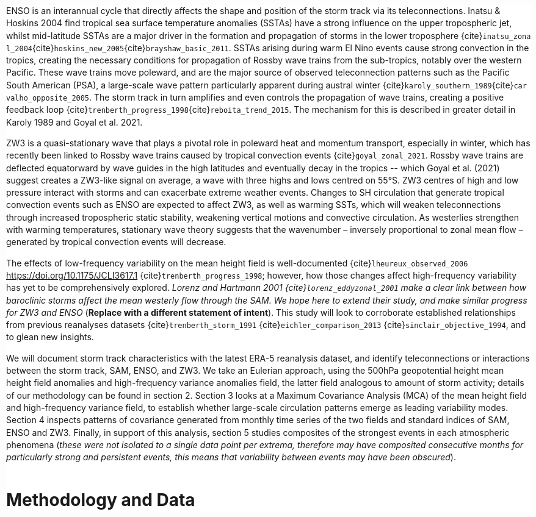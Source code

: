 ENSO is an interannual cycle that directly affects the shape and position of the storm track via its teleconnections. Inatsu & Hoskins 2004 find tropical sea surface temperature anomalies (SSTAs) have a strong influence on the upper tropospheric jet, whilst mid-latitude SSTAs are a major driver in the formation and propagation of storms in the lower troposphere {cite}`inatsu_zonal_2004`{cite}`hoskins_new_2005`{cite}`brayshaw_basic_2011`. SSTAs arising during warm El Nino events cause strong convection in the tropics, creating the necessary conditions for propagation of Rossby wave trains from the sub-tropics, notably over the western Pacific. These wave trains move poleward, and are the major source of observed teleconnection patterns such as the Pacific South American (PSA), a large-scale wave pattern particularly apparent during austral winter {cite}`karoly_southern_1989`{cite}`carvalho_opposite_2005`. The storm track in turn amplifies and even controls the propagation of wave trains, creating a positive feedback loop {cite}`trenberth_progress_1998`{cite}`reboita_trend_2015`. The mechanism for this is described in greater detail in Karoly 1989 and Goyal et al. 2021.

ZW3 is a quasi-stationary wave that plays a pivotal role in poleward heat and momentum transport, especially in winter, which has recently been linked to Rossby wave trains caused by tropical convection events {cite}`goyal_zonal_2021`. Rossby wave trains are deflected equatorward by wave guides in the high latitudes and eventually decay in the tropics -- which Goyal et al. (2021) suggest creates a ZW3-like signal on average, a wave with three highs and lows centred on 55°S. ZW3 centres of high and low pressure interact with storms and can exacerbate extreme weather events. Changes to SH circulation that generate tropical convection events such as ENSO are expected to affect ZW3, as well as warming SSTs, which will weaken teleconnections through increased tropospheric static stability, weakening vertical motions and convective circulation. As westerlies strengthen with warming temperatures, stationary wave theory suggests that the wavenumber – inversely proportional to zonal mean flow – generated by tropical convection events will decrease.

The effects of low-frequency variability on the mean height field is well-documented {cite}`lheureux_observed_2006` https://doi.org/10.1175/JCLI3617.1 {cite}`trenberth_progress_1998`; however, how those changes affect high-frequency variability has yet to be comprehensively explored. _Lorenz and Hartmann 2001 {cite}`lorenz_eddyzonal_2001` make a clear link between how baroclinic storms affect the mean westerly flow through the SAM. We hope here to extend their study, and make similar progress for ZW3 and ENSO_ (__Replace with a different statement of intent__). This study will look to corroborate established relationships from previous reanalyses datasets {cite}`trenberth_storm_1991` {cite}`eichler_comparison_2013`  {cite}`sinclair_objective_1994`, and to glean new insights. 

We will document storm track characteristics with the latest ERA-5 reanalysis dataset, and identify teleconnections or interactions between the storm track, SAM, ENSO, and ZW3. We take an Eulerian approach, using the 500hPa geopotential height mean height field anomalies and high-frequency variance anomalies field, the latter field analogous to amount of storm activity; details of our methodology can be found in section 2. Section 3 looks at a Maximum Covariance Analysis (MCA) of the mean height field and high-frequency variance field, to establish whether large-scale circulation patterns emerge as leading variability modes. Section 4 inspects patterns of covariance generated from monthly time series of the two fields and standard indices of SAM, ENSO and ZW3. Finally, in support of this analysis, section 5 studies composites of the strongest events in each atmospheric phenomena (_these were not isolated to a single data point per extrema, therefore may have composited consecutive months for particularly strong and persistent events, this means that variability between events may have been obscured_).

# Methodology and Data
